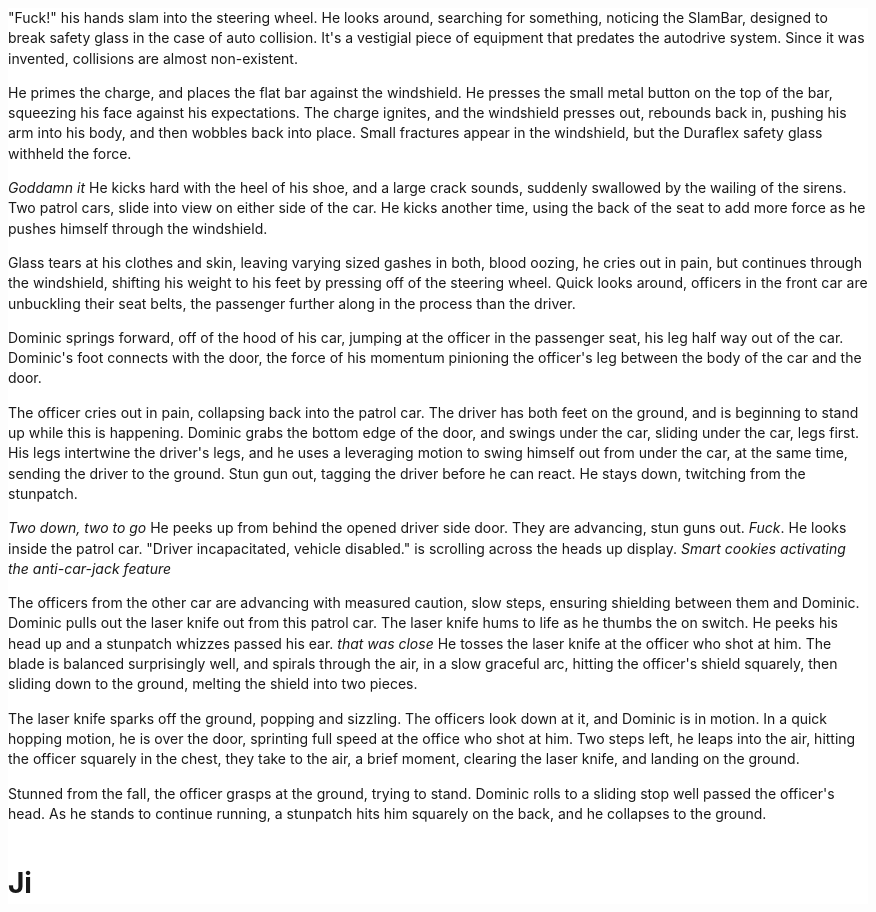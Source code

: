 "Fuck!" his hands slam into the steering wheel.  He looks around, searching for something, noticing the SlamBar, designed to break safety glass in the case of auto collision.  It's a vestigial piece of equipment that predates the autodrive system.  Since it was invented, collisions are almost non-existent.

He primes the charge, and places the flat bar against the windshield.  He presses the small metal button on the top of the bar, squeezing his face against his expectations.  The charge ignites, and the windshield presses out, rebounds back in, pushing his arm into his body, and then wobbles back into place.  Small fractures appear in the windshield, but the Duraflex safety glass withheld the force.

*Goddamn it*  He kicks hard with the heel of his shoe, and a large crack sounds, suddenly swallowed by the wailing of the sirens.  Two patrol cars, slide into view on either side of the car.  He kicks another time, using the back of the seat to add more force as he pushes himself through the windshield.

Glass tears at his clothes and skin, leaving varying sized gashes in both, blood oozing, he cries out in pain, but continues through the windshield, shifting his weight to his feet by pressing off of the steering wheel.  Quick looks around, officers in the front car are unbuckling their seat belts, the passenger further along in the process than the driver.

Dominic springs forward, off of the hood of his car, jumping at the officer in the passenger seat, his leg half way out of the car.  Dominic's foot connects with the door, the force of his momentum pinioning the officer's leg between the body of the car and the door.

The officer cries out in pain, collapsing back into the patrol car.  The driver has both feet on the ground, and is beginning to stand up while this is happening.  Dominic grabs the bottom edge of the door, and swings under the car, sliding under the car, legs first.  His legs intertwine the driver's legs, and he uses a leveraging motion to swing himself out from under the car, at the same time, sending the driver to the ground.  Stun gun out, tagging the driver before he can react. He stays down, twitching from the stunpatch.

*Two down, two to go*  He peeks up from behind the opened driver side door.  They are advancing, stun guns out.  *Fuck*.  He looks inside the patrol car. "Driver incapacitated, vehicle disabled." is scrolling across the heads up display.  *Smart cookies activating the anti-car-jack feature*

The officers from the other car are advancing with measured caution, slow steps, ensuring shielding between them and Dominic.  Dominic pulls out the laser knife out from this patrol car.  The laser knife hums to life as he thumbs the on switch.  He peeks his head up and a stunpatch whizzes passed his ear.  *that was close*  He tosses the laser knife at the officer who shot at him.  The blade is balanced surprisingly well, and spirals through the air, in a slow graceful arc, hitting the officer's shield squarely, then sliding down to the ground, melting the shield into two pieces.

The laser knife sparks off the ground, popping and sizzling.  The officers look down at it, and Dominic is in motion.  In a quick hopping motion, he is over the door, sprinting full speed at the office who shot at him.  Two steps left, he leaps into the air, hitting the officer squarely in the chest, they take to the air, a brief moment, clearing the laser knife, and landing on the ground.

Stunned from the fall, the officer grasps at the ground, trying to stand.  Dominic rolls to a sliding stop well passed the officer's head.  As he stands to continue running, a stunpatch hits him squarely on the back, and he collapses to the ground.

# Ji
